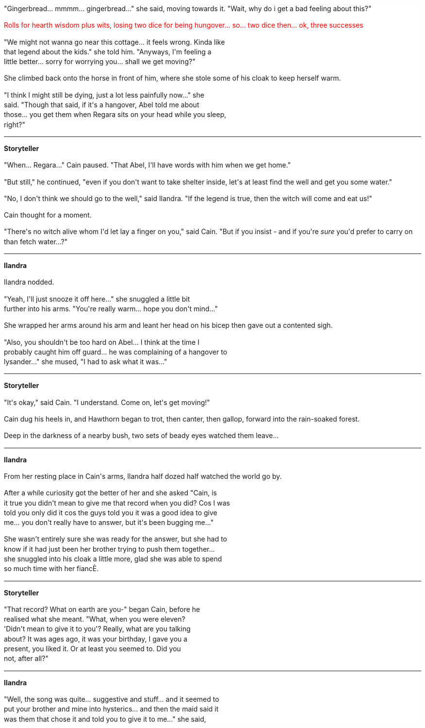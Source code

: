 <p>"Gingerbread... mmmm... gingerbread..." she said, moving towards it. "Wait, why do i get a bad feeling about this?"</p>
<p><font color="red">Rolls for hearth wisdom plus wits, losing two dice for being hungover... so... two dice then... ok, three successes</font></p>
<p>"We might not wanna go near this cottage... it feels wrong. Kinda like<br />
that legend about the kids." she told him. "Anyways, I&#039;m feeling a<br />
little better... sorry for worrying you... shall we get moving?"</p>
<p>She climbed back onto the horse in front of him, where she stole some of his cloak to keep herself warm.</p>
<p>"I think I might still be dying, just a lot less painfully now..." she<br />
said. "Though that said, if it&#039;s a hangover, Abel told me about<br />
those... you get them when Regara sits on your head while you sleep,<br />
right?"</p>
<hr />
<p><b>Storyteller</b></p>
<p>"When... Regara..."  Cain paused.  "That Abel, I&#039;ll have words with him when we get home."</p>
<p>"But still," he continued, "even if you don&#039;t want to take shelter inside, let&#039;s at least find the well and get you some water."</p>
<p>"No, I don&#039;t think we should go to the well," said Ilandra.  "If the legend is true, then the witch will come and eat us!"</p>
<p>Cain thought for a moment.</p>
<p>"There&#039;s no witch alive whom I&#039;d let lay a finger on you," said Cain.  "But if you insist - and if you&#039;re <i>sure</i> you&#039;d prefer to carry on than fetch water...?"</p>
<hr />
<p><b>Ilandra</b></p>
<p>Ilandra nodded.</p>
<p>"Yeah, I&#039;ll just snooze it off here..." she snuggled a little bit<br />
further into his arms. "You&#039;re really warm... hope you don&#039;t mind..."</p>
<p>She wrapped her arms around his arm and leant her head on his bicep then gave out a contented sigh.</p>
<p>"Also, you shouldn&#039;t be too hard on Abel... I think at the time I<br />
probably caught him off guard... he was complaining of a hangover to<br />
lysander..." she mused, "I had to ask what it was..."</p>
<hr />
<p><b>Storyteller</b></p>
<p>"It&#039;s okay," said Cain.  "I understand.  Come on, let&#039;s get moving!"</p>
<p>Cain dug his heels in, and Hawthorn began to trot, then canter, then gallop, forward into the rain-soaked forest.</p>
<p>Deep in the darkness of a nearby bush, two sets of beady eyes watched them leave...</p>
<hr />
<p><b>Ilandra</b></p>
<p>From her resting place in Cain&#039;s arms, Ilandra half dozed half watched the world go by.</p>
<p>After a while curiosity got the better of her and she asked "Cain, is<br />
it true you didn&#039;t mean to give me that record when you did? Cos I was<br />
told you only did it cos the guys told you it was a good idea to give<br />
me... you don&#039;t really have to answer, but it&#039;s been bugging me..."</p>
<p>She wasn&#039;t entirely sure she was ready for the answer, but she had to<br />
know if it had just been her brother trying to push them together...<br />
she snuggled into his cloak a little more, glad she was able to spend<br />
so much time with her fiancÈ.</p>
<hr />
<p><b>Storyteller</b></p>
<p>"That record?  What on earth are you-" began Cain, before he<br />
realised what she meant.  "What, when you were eleven?<br />
&#039;Didn&#039;t mean to give it to you&#039;?  Really, what are you talking<br />
about?  It was ages ago, it was your birthday, I gave you a<br />
present, you liked it.  Or at least you seemed to.  Did you<br />
not, after all?"</p>
<hr />
<p><b>Ilandra</b></p>
<p>"Well, the song was quite... suggestive and stuff... and it seemed to<br />
put your brother and mine into hysterics... and then the maid said it<br />
was them that chose it and told you to give it to me..." she said,<br />